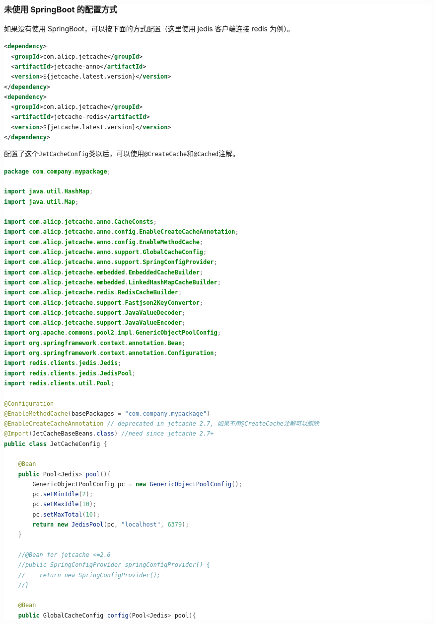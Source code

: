 <a name="hUpAf"></a>
### 未使用 SpringBoot 的配置方式
如果没有使用 SpringBoot，可以按下面的方式配置（这里使用 jedis 客户端连接 redis 为例）。
```xml
<dependency>
  <groupId>com.alicp.jetcache</groupId>
  <artifactId>jetcache-anno</artifactId>
  <version>${jetcache.latest.version}</version>
</dependency>
<dependency>
  <groupId>com.alicp.jetcache</groupId>
  <artifactId>jetcache-redis</artifactId>
  <version>${jetcache.latest.version}</version>
</dependency>
```
配置了这个`JetCacheConfig`类以后，可以使用`@CreateCache`和`@Cached`注解。
```java
package com.company.mypackage;

import java.util.HashMap;
import java.util.Map;

import com.alicp.jetcache.anno.CacheConsts;
import com.alicp.jetcache.anno.config.EnableCreateCacheAnnotation;
import com.alicp.jetcache.anno.config.EnableMethodCache;
import com.alicp.jetcache.anno.support.GlobalCacheConfig;
import com.alicp.jetcache.anno.support.SpringConfigProvider;
import com.alicp.jetcache.embedded.EmbeddedCacheBuilder;
import com.alicp.jetcache.embedded.LinkedHashMapCacheBuilder;
import com.alicp.jetcache.redis.RedisCacheBuilder;
import com.alicp.jetcache.support.Fastjson2KeyConvertor;
import com.alicp.jetcache.support.JavaValueDecoder;
import com.alicp.jetcache.support.JavaValueEncoder;
import org.apache.commons.pool2.impl.GenericObjectPoolConfig;
import org.springframework.context.annotation.Bean;
import org.springframework.context.annotation.Configuration;
import redis.clients.jedis.Jedis;
import redis.clients.jedis.JedisPool;
import redis.clients.util.Pool;

@Configuration
@EnableMethodCache(basePackages = "com.company.mypackage")
@EnableCreateCacheAnnotation // deprecated in jetcache 2.7, 如果不用@CreateCache注解可以删除
@Import(JetCacheBaseBeans.class) //need since jetcache 2.7+
public class JetCacheConfig {

    @Bean
    public Pool<Jedis> pool(){
        GenericObjectPoolConfig pc = new GenericObjectPoolConfig();
        pc.setMinIdle(2);
        pc.setMaxIdle(10);
        pc.setMaxTotal(10);
        return new JedisPool(pc, "localhost", 6379);
    }

    //@Bean for jetcache <=2.6
    //public SpringConfigProvider springConfigProvider() {
    //    return new SpringConfigProvider();
    //}

    @Bean
    public GlobalCacheConfig config(Pool<Jedis> pool){
```